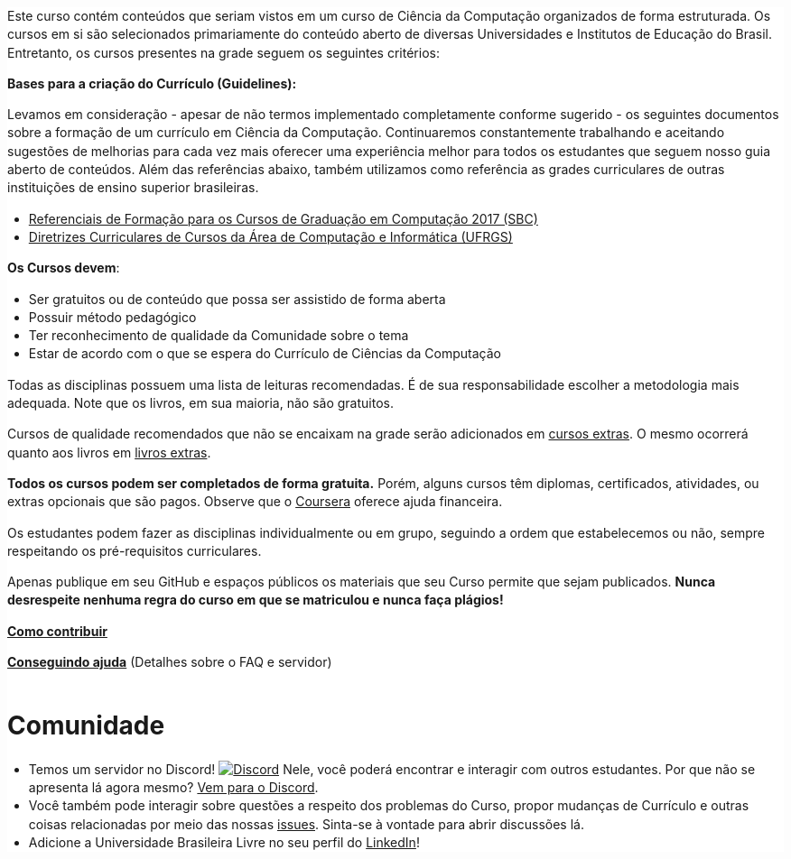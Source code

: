 Este curso contém conteúdos que seriam vistos em um curso de Ciência da Computação organizados de forma estruturada.
Os cursos em si são selecionados primariamente do conteúdo aberto de diversas Universidades e Institutos de Educação do Brasil. Entretanto,
os cursos presentes na grade seguem os seguintes critérios:

**Bases para a criação do Currículo (Guidelines):**

Levamos em consideração - apesar de não termos implementado completamente conforme sugerido - os seguintes documentos sobre a formação de um currículo
em Ciência da Computação. Continuaremos constantemente trabalhando e aceitando sugestões de melhorias para cada vez mais oferecer uma experiência
melhor para todos os estudantes que seguem nosso guia aberto de conteúdos. Além das referências abaixo, também utilizamos como referência as grades curriculares de outras instituições de ensino superior brasileiras.

- [Referenciais de Formação para os Cursos de Graduação em Computação 2017 (SBC)](https://www.sbc.org.br/documentos-da-sbc/send/131-curriculos-de-referencia/1165-referenciais-de-formacao-para-cursos-de-graduacao-em-computacao-outubro-2017)
- [Diretrizes Curriculares de Cursos da Área de Computação e Informática (UFRGS)](https://www.inf.ufrgs.br/site/wp-content/uploads/2016/05/diretrizes_curriculares.pdf)

**Os Cursos devem**:
- Ser gratuitos ou de conteúdo que possa ser assistido de forma aberta
- Possuir método pedagógico
- Ter reconhecimento de qualidade da Comunidade sobre o tema
- Estar de acordo com o que se espera do Currículo de Ciências da Computação

Todas as disciplinas possuem uma lista de leituras recomendadas. É de sua responsabilidade escolher a metodologia mais adequada. Note que os livros, em sua maioria, não são gratuitos.

Cursos de qualidade recomendados que não se encaixam na grade serão adicionados em [cursos extras](https://github.com/Universidade-Livre/ciencia-da-computacao/blob/main/extras/courses.md). O mesmo ocorrerá quanto aos livros em [livros extras](#).


**Todos os cursos podem ser completados de forma gratuita.** Porém, alguns cursos têm diplomas, certificados, atividades, ou extras opcionais que são pagos. Observe que o [Coursera](https://learner.coursera.help/hc/en-us/articles/209819033-Apply-for-Financial-Aid) oferece ajuda financeira.

Os estudantes podem fazer as disciplinas individualmente ou em grupo, seguindo a ordem que estabelecemos ou não, sempre respeitando os pré-requisitos curriculares.

Apenas publique em seu GitHub e espaços públicos os materiais que seu Curso permite que sejam publicados. **Nunca desrespeite nenhuma regra do curso em que se matriculou e nunca faça plágios!**

**[Como contribuir](https://github.com/Universidade-Livre/ciencia-da-computacao/blob/main/CONTRIBUTING.md)**

**[Conseguindo ajuda](https://github.com/Universidade-Livre/ciencia-da-computacao/blob/main/HELP.md)** (Detalhes sobre o FAQ e servidor)

# Comunidade

- Temos um servidor no Discord! [![Discord](https://img.shields.io/discord/866378348368625704.svg?label=&logo=discord&logoColor=ffffff&color=7389D8&labelColor=6A7EC2)](https://discord.gg/eXUBTY6HAu) Nele, você poderá encontrar e interagir com outros estudantes. Por que não se apresenta lá agora mesmo? [Vem para o Discord](https://discord.gg/eXUBTY6HAu).
- Você também pode interagir sobre questões a respeito dos problemas do Curso, propor mudanças de Currículo e outras coisas relacionadas por meio das nossas [issues](https://github.com/Universidade-Livre/ciencia-da-computacao/issues). Sinta-se à vontade para abrir discussões lá.
- Adicione a Universidade Brasileira Livre no seu perfil do [LinkedIn](https://www.linkedin.com/feed/update/urn:li:activity:6889534067805605889)!
